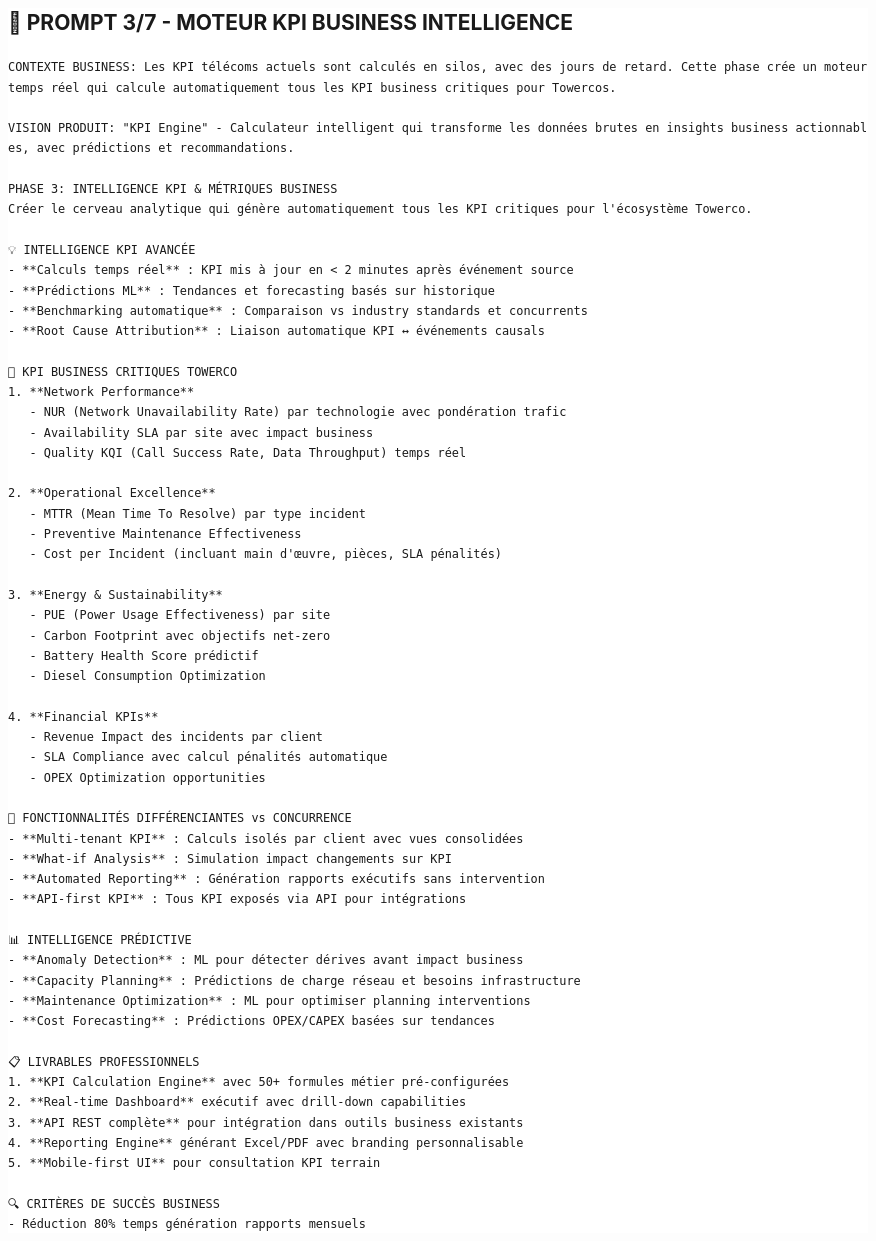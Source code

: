 
## 🎯 PROMPT 3/7 - MOTEUR KPI BUSINESS INTELLIGENCE

```text
CONTEXTE BUSINESS: Les KPI télécoms actuels sont calculés en silos, avec des jours de retard. Cette phase crée un moteur temps réel qui calcule automatiquement tous les KPI business critiques pour Towercos.

VISION PRODUIT: "KPI Engine" - Calculateur intelligent qui transforme les données brutes en insights business actionnables, avec prédictions et recommandations.

PHASE 3: INTELLIGENCE KPI & MÉTRIQUES BUSINESS
Créer le cerveau analytique qui génère automatiquement tous les KPI critiques pour l'écosystème Towerco.

💡 INTELLIGENCE KPI AVANCÉE
- **Calculs temps réel** : KPI mis à jour en < 2 minutes après événement source
- **Prédictions ML** : Tendances et forecasting basés sur historique
- **Benchmarking automatique** : Comparaison vs industry standards et concurrents
- **Root Cause Attribution** : Liaison automatique KPI ↔ événements causals

🎯 KPI BUSINESS CRITIQUES TOWERCO
1. **Network Performance**
   - NUR (Network Unavailability Rate) par technologie avec pondération trafic
   - Availability SLA par site avec impact business
   - Quality KQI (Call Success Rate, Data Throughput) temps réel

2. **Operational Excellence**
   - MTTR (Mean Time To Resolve) par type incident
   - Preventive Maintenance Effectiveness
   - Cost per Incident (incluant main d'œuvre, pièces, SLA pénalités)

3. **Energy & Sustainability**
   - PUE (Power Usage Effectiveness) par site
   - Carbon Footprint avec objectifs net-zero
   - Battery Health Score prédictif
   - Diesel Consumption Optimization

4. **Financial KPIs**
   - Revenue Impact des incidents par client
   - SLA Compliance avec calcul pénalités automatique
   - OPEX Optimization opportunities

🚀 FONCTIONNALITÉS DIFFÉRENCIANTES vs CONCURRENCE
- **Multi-tenant KPI** : Calculs isolés par client avec vues consolidées
- **What-if Analysis** : Simulation impact changements sur KPI
- **Automated Reporting** : Génération rapports exécutifs sans intervention
- **API-first KPI** : Tous KPI exposés via API pour intégrations

📊 INTELLIGENCE PRÉDICTIVE
- **Anomaly Detection** : ML pour détecter dérives avant impact business
- **Capacity Planning** : Prédictions de charge réseau et besoins infrastructure
- **Maintenance Optimization** : ML pour optimiser planning interventions
- **Cost Forecasting** : Prédictions OPEX/CAPEX basées sur tendances

📋 LIVRABLES PROFESSIONNELS
1. **KPI Calculation Engine** avec 50+ formules métier pré-configurées
2. **Real-time Dashboard** exécutif avec drill-down capabilities
3. **API REST complète** pour intégration dans outils business existants
4. **Reporting Engine** générant Excel/PDF avec branding personnalisable
5. **Mobile-first UI** pour consultation KPI terrain

🔍 CRITÈRES DE SUCCÈS BUSINESS
- Réduction 80% temps génération rapports mensuels
```